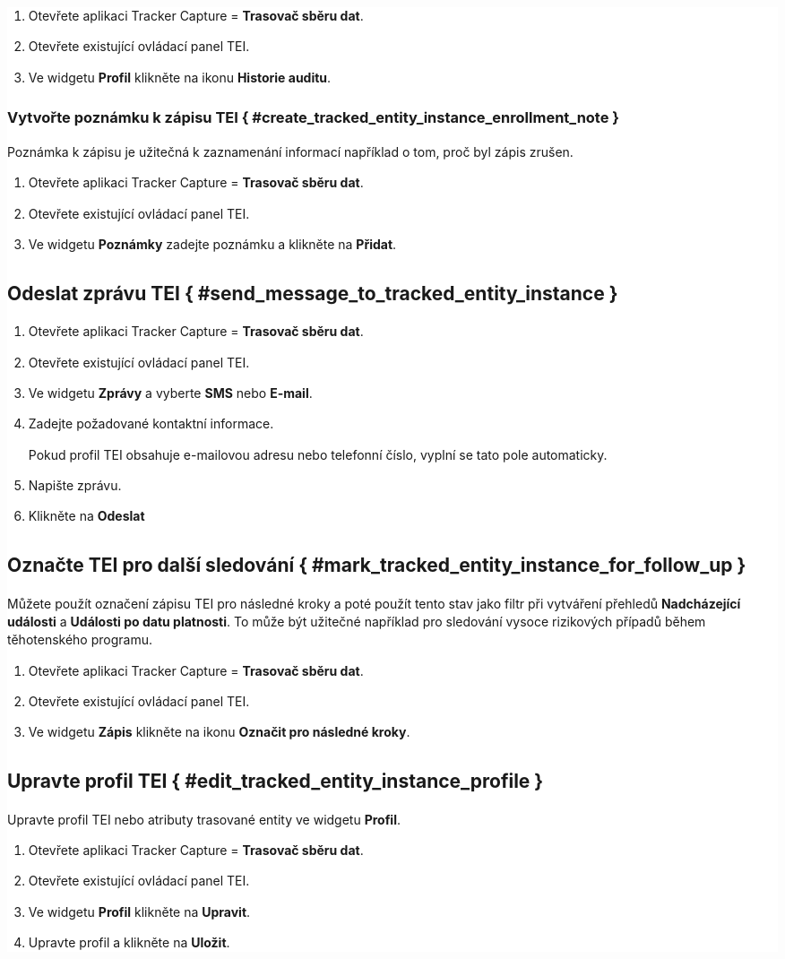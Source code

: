 1.  Otevřete aplikaci Tracker Capture = **Trasovač sběru dat**.

2.  Otevřete existující ovládací panel TEI.

3.  Ve widgetu **Profil** klikněte na ikonu **Historie auditu**.

### Vytvořte poznámku k zápisu TEI { #create_tracked_entity_instance_enrollment_note }

Poznámka k zápisu je užitečná k zaznamenání informací například o tom, proč byl zápis zrušen.

1.  Otevřete aplikaci Tracker Capture = **Trasovač sběru dat**.

2.  Otevřete existující ovládací panel TEI.

3.  Ve widgetu **Poznámky** zadejte poznámku a klikněte na **Přidat**.

## Odeslat zprávu TEI { #send_message_to_tracked_entity_instance }

1.  Otevřete aplikaci Tracker Capture = **Trasovač sběru dat**.

2.  Otevřete existující ovládací panel TEI.

3.  Ve widgetu **Zprávy** a vyberte **SMS** nebo **E-mail**.

4.  Zadejte požadované kontaktní informace.

    Pokud profil TEI obsahuje e-mailovou adresu nebo telefonní číslo, vyplní se tato pole automaticky.

5.  Napište zprávu.

6.  Klikněte na **Odeslat**

## Označte TEI pro další sledování { #mark_tracked_entity_instance_for_follow_up }

Můžete použít označení zápisu TEI pro následné kroky a poté použít tento stav jako filtr při vytváření přehledů **Nadcházející události** a **Události po datu platnosti**. To může být užitečné například pro sledování vysoce rizikových případů během těhotenského programu.

1.  Otevřete aplikaci Tracker Capture = **Trasovač sběru dat**.

2.  Otevřete existující ovládací panel TEI.

3.  Ve widgetu **Zápis** klikněte na ikonu **Označit pro následné kroky**.

## Upravte profil TEI { #edit_tracked_entity_instance_profile }

Upravte profil TEI nebo atributy trasované entity ve widgetu **Profil**.

1.  Otevřete aplikaci Tracker Capture = **Trasovač sběru dat**.

2.  Otevřete existující ovládací panel TEI.

3.  Ve widgetu **Profil** klikněte na **Upravit**.

4.  Upravte profil a klikněte na **Uložit**.
